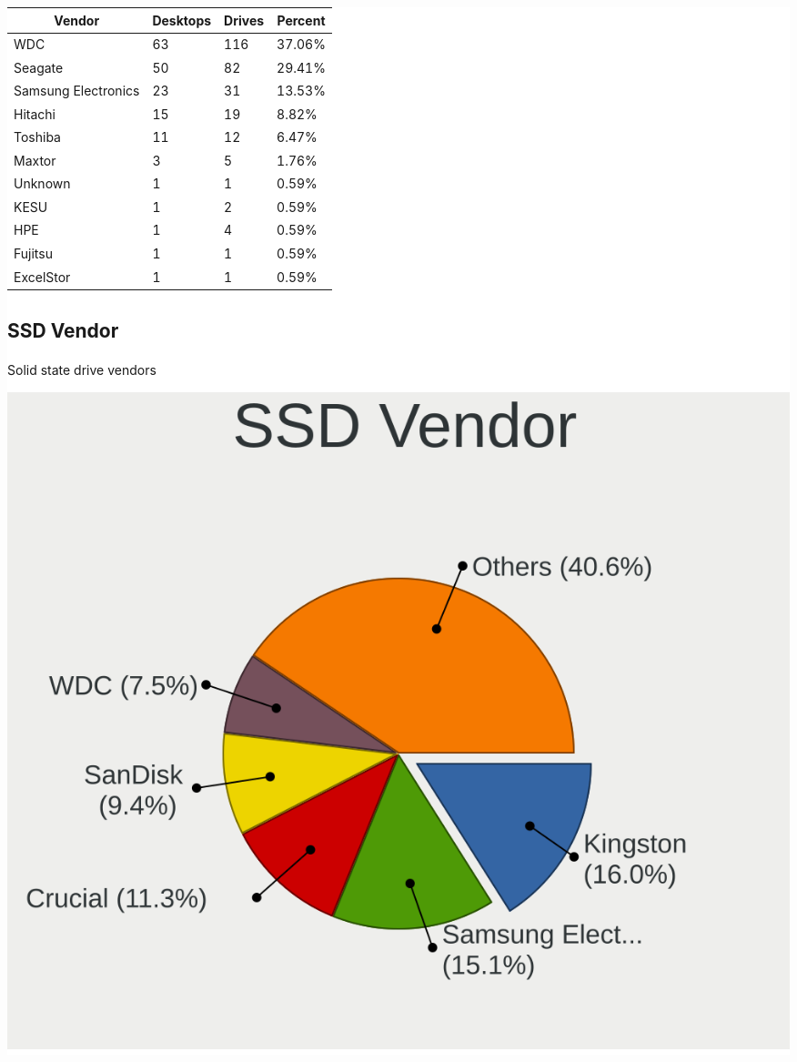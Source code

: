 
| Vendor              | Desktops | Drives | Percent |
|---------------------|----------|--------|---------|
| WDC                 | 63       | 116    | 37.06%  |
| Seagate             | 50       | 82     | 29.41%  |
| Samsung Electronics | 23       | 31     | 13.53%  |
| Hitachi             | 15       | 19     | 8.82%   |
| Toshiba             | 11       | 12     | 6.47%   |
| Maxtor              | 3        | 5      | 1.76%   |
| Unknown             | 1        | 1      | 0.59%   |
| KESU                | 1        | 2      | 0.59%   |
| HPE                 | 1        | 4      | 0.59%   |
| Fujitsu             | 1        | 1      | 0.59%   |
| ExcelStor           | 1        | 1      | 0.59%   |

SSD Vendor
----------

Solid state drive vendors

![SSD Vendor](./images/pie_chart/drive_ssd_vendor.svg)
